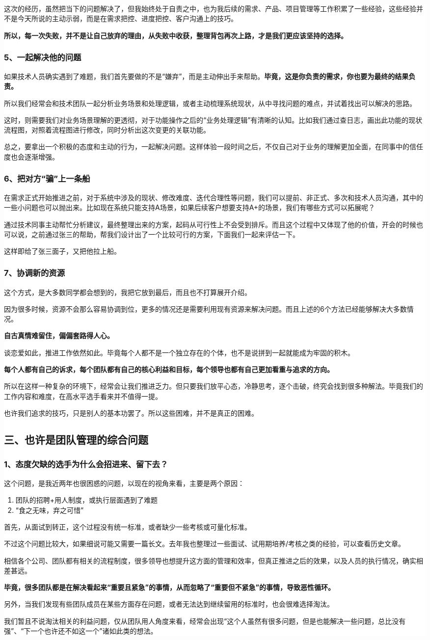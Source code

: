 这次的经历，虽然把当下的问题解决了，但我始终处于自责之中，也为我后续的需求、产品、项目管理等工作积累了一些经验，这些经验并不是今天所说的主动示弱，而是在需求把控、进度把控、客户沟通上的技巧。

**所以，每一次失败，并不是让自己放弃的理由，从失败中收获，整理背包再次上路，才是我们更应该坚持的选择。**

### 5、一起解决他的问题

如果技术人员确实遇到了难题，我们首先要做的不是“嫌弃”，而是主动伸出手来帮助。**毕竟，这是你负责的需求，你也要为最终的结果负责。**

所以我们经常会和技术团队一起分析业务场景和处理逻辑，或者主动梳理系统现状，从中寻找问题的难点，并试着找出可以解决的思路。

这时，则需要我们对业务场景理解的更透彻，对于功能操作之后的“业务处理逻辑”有清晰的认知。比如我们通过查日志，画出此功能的现状流程图，对照着流程图进行修改，同时分析出这次变更的关联功能。

总之，要拿出一个积极的态度和主动的行为，一起解决问题。这样体验一段时间之后，不仅自己对于业务的理解更加全面，在同事中的信任度也会逐渐增强。

### 6、把对方“骗”上一条船

在需求正式开始推进之前，对于系统中涉及的现状、修改难度、迭代合理性等问题，我们可以提前、非正式、多次和技术人员沟通，其中的一些小问题也可以抛出来。比如现在系统只能支持A场景，如果后续客户想要支持A+的场景，我们有哪些方式可以拓展呢？

通过技术同事主动帮忙分析建议，最终整理出来的方案，起码从可行性上不会受到排斥。而且这个过程中又体现了他的价值，开会的时候也可以说，之前通过张三的帮助，帮我们设计出了一个比较可行的方案，下面我们一起来评估一下。

这样即给了张三面子，又把他拉上船。

### 7、协调新的资源

这个方式，是大多数同学都会想到的，我把它放到最后，而且也不打算展开介绍。

因为很多时候，资源不会那么容易协调到位，更多的情况还是需要利用现有资源来解决问题。而且上述的6个方法已经能够解决大多数情况。

**自古真情难留住，偏偏套路得人心。**

谈恋爱如此，推进工作依然如此。毕竟每个人都不是一个独立存在的个体，也不是说拼到一起就能成为牢固的积木。

**每个人都有自己的诉求，每个团队都有自己的核心利益和目标，每个领导也都有自己更加看重与追求的方向。**

所以在这样一种复杂的环境下，经常会让我们推进乏力。但只要我们放平心态，冷静思考，逐个击破，终究会找到很多种解法。毕竟我们的工作内容和难度，在高水平选手看来并不值得一提。

也许我们追求的技巧，只是别人的基本功罢了。所以这些困难，并不是真正的困难。

## 三、也许是团队管理的综合问题

### 1、态度欠缺的选手为什么会招进来、留下去？

这个问题，是我近两年也很困惑的问题，以现在的视角来看，主要是两个原因：

1.  团队的招聘+用人制度，或执行层面遇到了难题
2.  “食之无味，弃之可惜”

首先，从面试到转正，这个过程没有统一标准，或者缺少一些考核或可量化标准。

不过这个问题比较大，如果细说可能又需要一篇长文。去年我也整理过一些面试、试用期培养/考核之类的经验，可以查看历史文章。

相信各个公司、团队都有相关的流程制度，很多领导也想提升这方面的管理和效率，但真正推进之后的效果，以及人员的执行情况，确实相差甚远。

**毕竟，很多团队都是在解决看起来“重要且紧急”的事情，从而忽略了“重要但不紧急”的事情，导致恶性循环。**

另外，当我们发现有些团队成员在某些方面存在问题，或者无法达到继续留用的标准时，也会很难选择淘汰。

我们暂且不说淘汰相关的利益问题，仅从团队用人角度来看，经常会出现“这个人虽然有很多问题，但是也能解决一些问题，总比没有强”、“下一个也许还不如这一个”诸如此类的想法。
